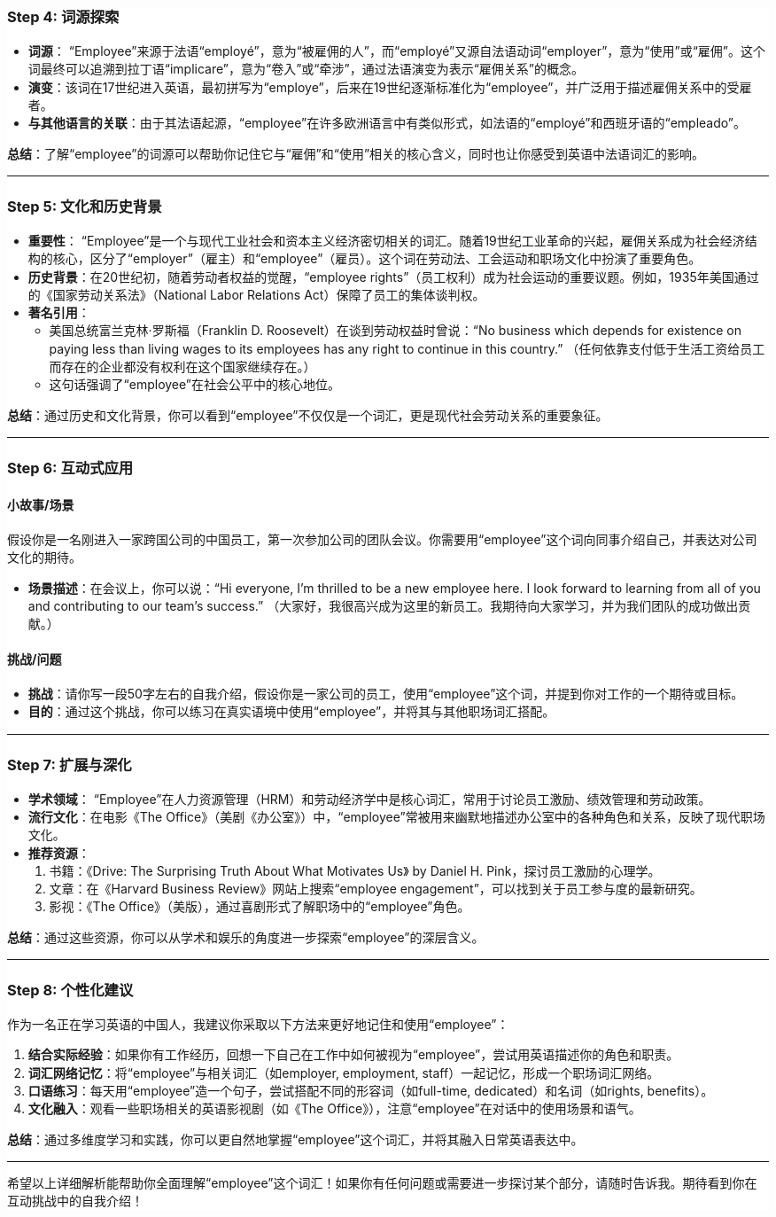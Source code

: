 ### Step 4: 词源探索
- **词源**： “Employee”来源于法语“employé”，意为“被雇佣的人”，而“employé”又源自法语动词“employer”，意为“使用”或“雇佣”。这个词最终可以追溯到拉丁语“implicare”，意为“卷入”或“牵涉”，通过法语演变为表示“雇佣关系”的概念。
- **演变**：该词在17世纪进入英语，最初拼写为“employe”，后来在19世纪逐渐标准化为“employee”，并广泛用于描述雇佣关系中的受雇者。
- **与其他语言的关联**：由于其法语起源，“employee”在许多欧洲语言中有类似形式，如法语的“employé”和西班牙语的“empleado”。

**总结**：了解“employee”的词源可以帮助你记住它与“雇佣”和“使用”相关的核心含义，同时也让你感受到英语中法语词汇的影响。

---

### Step 5: 文化和历史背景
- **重要性**： “Employee”是一个与现代工业社会和资本主义经济密切相关的词汇。随着19世纪工业革命的兴起，雇佣关系成为社会经济结构的核心，区分了“employer”（雇主）和“employee”（雇员）。这个词在劳动法、工会运动和职场文化中扮演了重要角色。
- **历史背景**：在20世纪初，随着劳动者权益的觉醒，“employee rights”（员工权利）成为社会运动的重要议题。例如，1935年美国通过的《国家劳动关系法》（National Labor Relations Act）保障了员工的集体谈判权。
- **著名引用**：
  - 美国总统富兰克林·罗斯福（Franklin D. Roosevelt）在谈到劳动权益时曾说：“No business which depends for existence on paying less than living wages to its employees has any right to continue in this country.” （任何依靠支付低于生活工资给员工而存在的企业都没有权利在这个国家继续存在。）
  - 这句话强调了“employee”在社会公平中的核心地位。

**总结**：通过历史和文化背景，你可以看到“employee”不仅仅是一个词汇，更是现代社会劳动关系的重要象征。

---

### Step 6: 互动式应用
#### 小故事/场景
假设你是一名刚进入一家跨国公司的中国员工，第一次参加公司的团队会议。你需要用“employee”这个词向同事介绍自己，并表达对公司文化的期待。
- **场景描述**：在会议上，你可以说：“Hi everyone, I’m thrilled to be a new employee here. I look forward to learning from all of you and contributing to our team’s success.” （大家好，我很高兴成为这里的新员工。我期待向大家学习，并为我们团队的成功做出贡献。）

#### 挑战/问题
- **挑战**：请你写一段50字左右的自我介绍，假设你是一家公司的员工，使用“employee”这个词，并提到你对工作的一个期待或目标。
- **目的**：通过这个挑战，你可以练习在真实语境中使用“employee”，并将其与其他职场词汇搭配。

---

### Step 7: 扩展与深化
- **学术领域**： “Employee”在人力资源管理（HRM）和劳动经济学中是核心词汇，常用于讨论员工激励、绩效管理和劳动政策。
- **流行文化**：在电影《The Office》（美剧《办公室》）中，“employee”常被用来幽默地描述办公室中的各种角色和关系，反映了现代职场文化。
- **推荐资源**：
  1. 书籍：《Drive: The Surprising Truth About What Motivates Us》 by Daniel H. Pink，探讨员工激励的心理学。
  2. 文章：在《Harvard Business Review》网站上搜索“employee engagement”，可以找到关于员工参与度的最新研究。
  3. 影视：《The Office》（美版），通过喜剧形式了解职场中的“employee”角色。

**总结**：通过这些资源，你可以从学术和娱乐的角度进一步探索“employee”的深层含义。

---

### Step 8: 个性化建议
作为一名正在学习英语的中国人，我建议你采取以下方法来更好地记住和使用“employee”：
1. **结合实际经验**：如果你有工作经历，回想一下自己在工作中如何被视为“employee”，尝试用英语描述你的角色和职责。
2. **词汇网络记忆**：将“employee”与相关词汇（如employer, employment, staff）一起记忆，形成一个职场词汇网络。
3. **口语练习**：每天用“employee”造一个句子，尝试搭配不同的形容词（如full-time, dedicated）和名词（如rights, benefits）。
4. **文化融入**：观看一些职场相关的英语影视剧（如《The Office》），注意“employee”在对话中的使用场景和语气。

**总结**：通过多维度学习和实践，你可以更自然地掌握“employee”这个词汇，并将其融入日常英语表达中。

---

希望以上详细解析能帮助你全面理解“employee”这个词汇！如果你有任何问题或需要进一步探讨某个部分，请随时告诉我。期待看到你在互动挑战中的自我介绍！